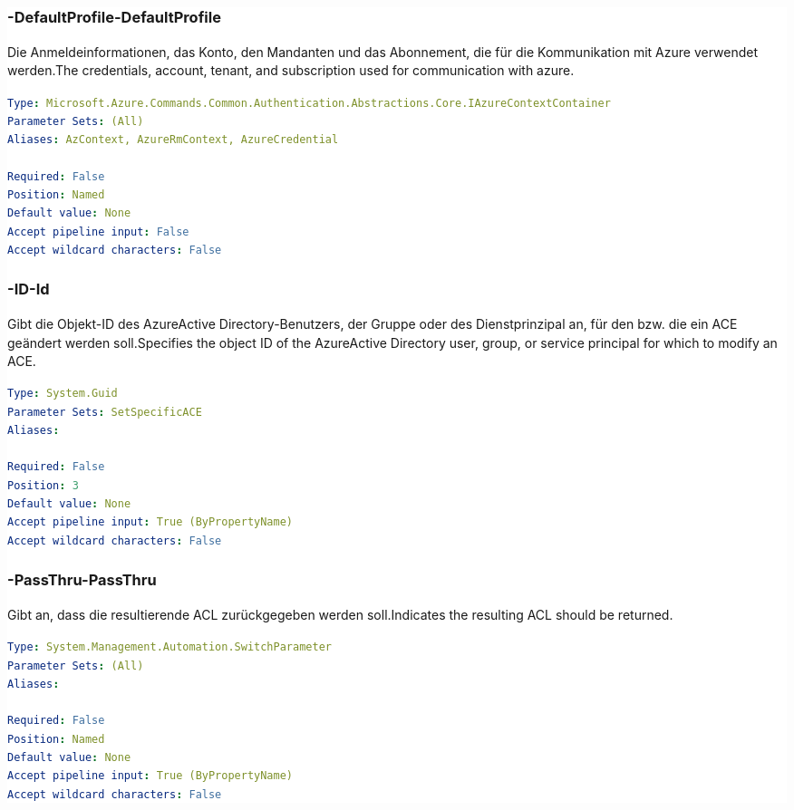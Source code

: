 ### <span data-ttu-id="20771-132">-DefaultProfile</span><span class="sxs-lookup"><span data-stu-id="20771-132">-DefaultProfile</span></span>
<span data-ttu-id="20771-133">Die Anmeldeinformationen, das Konto, den Mandanten und das Abonnement, die für die Kommunikation mit Azure verwendet werden.</span><span class="sxs-lookup"><span data-stu-id="20771-133">The credentials, account, tenant, and subscription used for communication with azure.</span></span>

```yaml
Type: Microsoft.Azure.Commands.Common.Authentication.Abstractions.Core.IAzureContextContainer
Parameter Sets: (All)
Aliases: AzContext, AzureRmContext, AzureCredential

Required: False
Position: Named
Default value: None
Accept pipeline input: False
Accept wildcard characters: False
```

### <span data-ttu-id="20771-134">-ID</span><span class="sxs-lookup"><span data-stu-id="20771-134">-Id</span></span>
<span data-ttu-id="20771-135">Gibt die Objekt-ID des AzureActive Directory-Benutzers, der Gruppe oder des Dienstprinzipal an, für den bzw. die ein ACE geändert werden soll.</span><span class="sxs-lookup"><span data-stu-id="20771-135">Specifies the object ID of the AzureActive Directory user, group, or service principal for which to modify an ACE.</span></span>

```yaml
Type: System.Guid
Parameter Sets: SetSpecificACE
Aliases:

Required: False
Position: 3
Default value: None
Accept pipeline input: True (ByPropertyName)
Accept wildcard characters: False
```

### <span data-ttu-id="20771-136">-PassThru</span><span class="sxs-lookup"><span data-stu-id="20771-136">-PassThru</span></span>
<span data-ttu-id="20771-137">Gibt an, dass die resultierende ACL zurückgegeben werden soll.</span><span class="sxs-lookup"><span data-stu-id="20771-137">Indicates the resulting ACL should be returned.</span></span>

```yaml
Type: System.Management.Automation.SwitchParameter
Parameter Sets: (All)
Aliases:

Required: False
Position: Named
Default value: None
Accept pipeline input: True (ByPropertyName)
Accept wildcard characters: False
```
